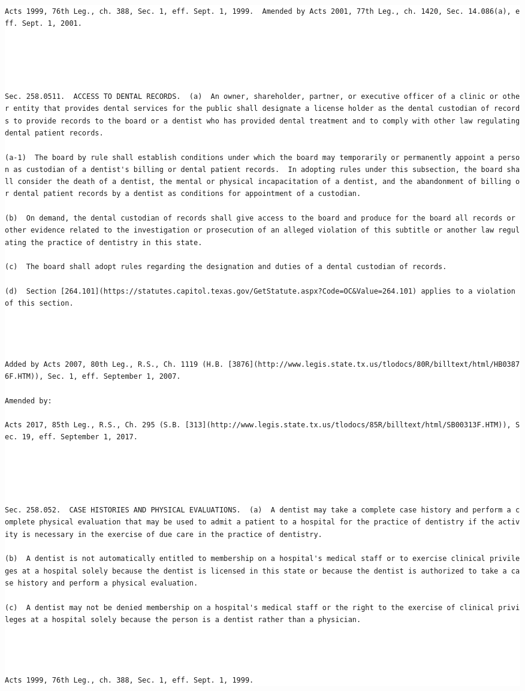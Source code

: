     
    
    
    Acts 1999, 76th Leg., ch. 388, Sec. 1, eff. Sept. 1, 1999.  Amended by Acts 2001, 77th Leg., ch. 1420, Sec. 14.086(a), eff. Sept. 1, 2001.
    
    
    
    
    
    Sec. 258.0511.  ACCESS TO DENTAL RECORDS.  (a)  An owner, shareholder, partner, or executive officer of a clinic or other entity that provides dental services for the public shall designate a license holder as the dental custodian of records to provide records to the board or a dentist who has provided dental treatment and to comply with other law regulating dental patient records.
    
    (a-1)  The board by rule shall establish conditions under which the board may temporarily or permanently appoint a person as custodian of a dentist's billing or dental patient records.  In adopting rules under this subsection, the board shall consider the death of a dentist, the mental or physical incapacitation of a dentist, and the abandonment of billing or dental patient records by a dentist as conditions for appointment of a custodian.
    
    (b)  On demand, the dental custodian of records shall give access to the board and produce for the board all records or other evidence related to the investigation or prosecution of an alleged violation of this subtitle or another law regulating the practice of dentistry in this state.
    
    (c)  The board shall adopt rules regarding the designation and duties of a dental custodian of records.
    
    (d)  Section [264.101](https://statutes.capitol.texas.gov/GetStatute.aspx?Code=OC&Value=264.101) applies to a violation of this section.
    
    
    
    
    Added by Acts 2007, 80th Leg., R.S., Ch. 1119 (H.B. [3876](http://www.legis.state.tx.us/tlodocs/80R/billtext/html/HB03876F.HTM)), Sec. 1, eff. September 1, 2007.
    
    Amended by: 
    
    Acts 2017, 85th Leg., R.S., Ch. 295 (S.B. [313](http://www.legis.state.tx.us/tlodocs/85R/billtext/html/SB00313F.HTM)), Sec. 19, eff. September 1, 2017.
    
    
    
    
    
    Sec. 258.052.  CASE HISTORIES AND PHYSICAL EVALUATIONS.  (a)  A dentist may take a complete case history and perform a complete physical evaluation that may be used to admit a patient to a hospital for the practice of dentistry if the activity is necessary in the exercise of due care in the practice of dentistry.
    
    (b)  A dentist is not automatically entitled to membership on a hospital's medical staff or to exercise clinical privileges at a hospital solely because the dentist is licensed in this state or because the dentist is authorized to take a case history and perform a physical evaluation.
    
    (c)  A dentist may not be denied membership on a hospital's medical staff or the right to the exercise of clinical privileges at a hospital solely because the person is a dentist rather than a physician.
    
    
    
    
    Acts 1999, 76th Leg., ch. 388, Sec. 1, eff. Sept. 1, 1999.
    
    